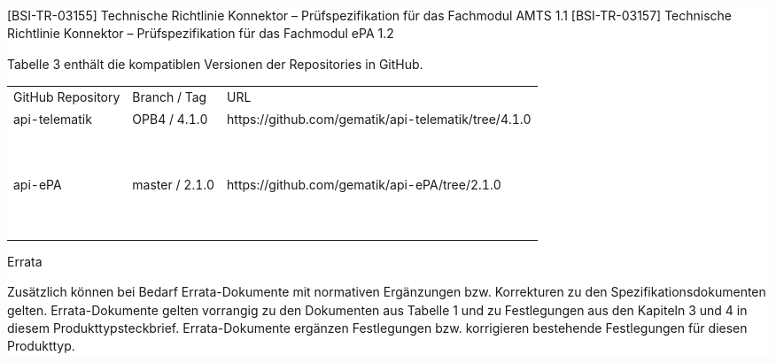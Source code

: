 </td></tr><tr><td>
[BSI-TR-03155]

</td><td>
Technische Richtlinie  
Konnektor – Prüfspezifikation für das Fachmodul AMTS

</td><td>
1.1

</td></tr><tr><td>
[BSI-TR-03157]

</td><td>
Technische Richtlinie  
Konnektor – Prüfspezifikation für das Fachmodul ePA

</td><td>
1.2

</td></tr></table>

Tabelle 3 enthält die kompatiblen Versionen der Repositories in GitHub.

<table><tr><td>
GitHub Repository

</td><td>
Branch / Tag

</td><td>
URL

</td></tr><tr><td>
api-telematik

</td><td>
OPB4 / 4.1.0

</td><td>
https://github.com/gematik/api-telematik/tree/4.1.0

 

</td></tr><tr><td>
api-ePA

</td><td>
master / 2.1.0

</td><td>
https://github.com/gematik/api-ePA/tree/2.1.0 

 

</td></tr></table>

Errata

Zusätzlich können bei Bedarf Errata-Dokumente mit normativen Ergänzungen bzw.
Korrekturen zu den Spezifikationsdokumenten gelten. Errata-Dokumente gelten
vorrangig zu den Dokumenten aus Tabelle 1 und zu Festlegungen aus den Kapiteln
3 und 4 in diesem Produkttypsteckbrief. Errata-Dokumente ergänzen Festlegungen
bzw. korrigieren bestehende Festlegungen für diesen Produkttyp.
